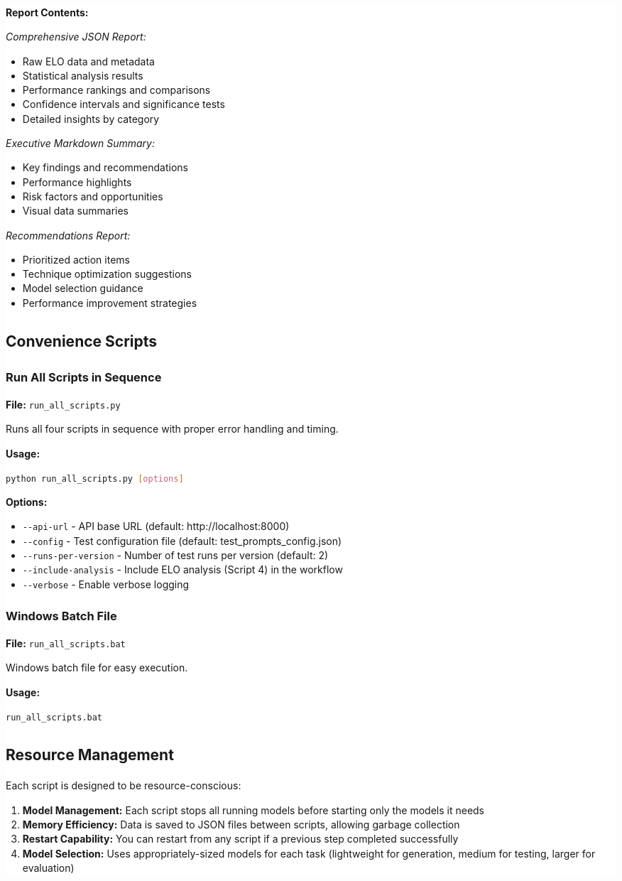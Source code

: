 **Report Contents:**

*Comprehensive JSON Report:*
- Raw ELO data and metadata
- Statistical analysis results
- Performance rankings and comparisons
- Confidence intervals and significance tests
- Detailed insights by category

*Executive Markdown Summary:*
- Key findings and recommendations
- Performance highlights
- Risk factors and opportunities
- Visual data summaries

*Recommendations Report:*
- Prioritized action items
- Technique optimization suggestions
- Model selection guidance
- Performance improvement strategies

## Convenience Scripts

### Run All Scripts in Sequence
**File:** `run_all_scripts.py`

Runs all four scripts in sequence with proper error handling and timing.

**Usage:**
```bash
python run_all_scripts.py [options]
```

**Options:**
- `--api-url` - API base URL (default: http://localhost:8000)
- `--config` - Test configuration file (default: test_prompts_config.json)
- `--runs-per-version` - Number of test runs per version (default: 2)
- `--include-analysis` - Include ELO analysis (Script 4) in the workflow
- `--verbose` - Enable verbose logging

### Windows Batch File
**File:** `run_all_scripts.bat`

Windows batch file for easy execution.

**Usage:**
```cmd
run_all_scripts.bat
```

## Resource Management

Each script is designed to be resource-conscious:

1. **Model Management:** Each script stops all running models before starting only the models it needs
2. **Memory Efficiency:** Data is saved to JSON files between scripts, allowing garbage collection
3. **Restart Capability:** You can restart from any script if a previous step completed successfully
4. **Model Selection:** Uses appropriately-sized models for each task (lightweight for generation, medium for testing, larger for evaluation)
